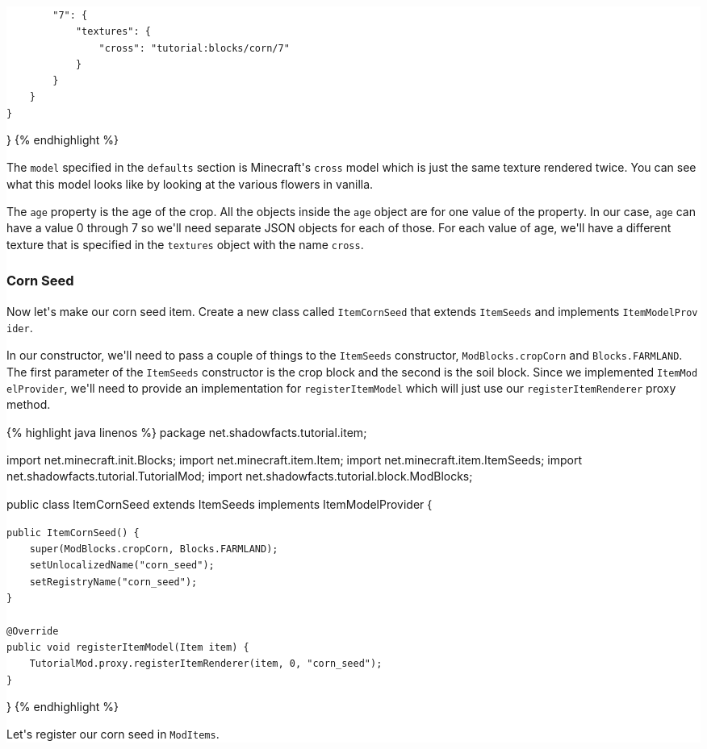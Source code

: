 			"7": {
				"textures": {
					"cross": "tutorial:blocks/corn/7"
				}
			}
		}
	}
}
{% endhighlight %}

The `model` specified in the `defaults` section is Minecraft's `cross` model which is just the same texture rendered twice. You can see what this model looks like by looking at the various flowers in vanilla.

The `age` property is the age of the crop. All the objects inside the `age` object are for one value of the property. In our case, `age` can have a value 0 through 7 so we'll need separate JSON objects for each of those. For each value of age, we'll have a different texture that is specified in the `textures` object with the name `cross`.

### Corn Seed
Now let's make our corn seed item. Create a new class called `ItemCornSeed` that extends `ItemSeeds` and implements `ItemModelProvider`.

In our constructor, we'll need to pass a couple of things to the `ItemSeeds` constructor, `ModBlocks.cropCorn` and `Blocks.FARMLAND`. The first parameter of the `ItemSeeds` constructor is the crop block and the second is the soil block. Since we implemented `ItemModelProvider`, we'll need to provide an implementation for `registerItemModel` which will just use our `registerItemRenderer` proxy method.

{% highlight java linenos %}
package net.shadowfacts.tutorial.item;

import net.minecraft.init.Blocks;
import net.minecraft.item.Item;
import net.minecraft.item.ItemSeeds;
import net.shadowfacts.tutorial.TutorialMod;
import net.shadowfacts.tutorial.block.ModBlocks;

public class ItemCornSeed extends ItemSeeds implements ItemModelProvider {

	public ItemCornSeed() {
		super(ModBlocks.cropCorn, Blocks.FARMLAND);
		setUnlocalizedName("corn_seed");
		setRegistryName("corn_seed");
	}

	@Override
	public void registerItemModel(Item item) {
		TutorialMod.proxy.registerItemRenderer(item, 0, "corn_seed");
	}

}
{% endhighlight %}

Let's register our corn seed in `ModItems`.
